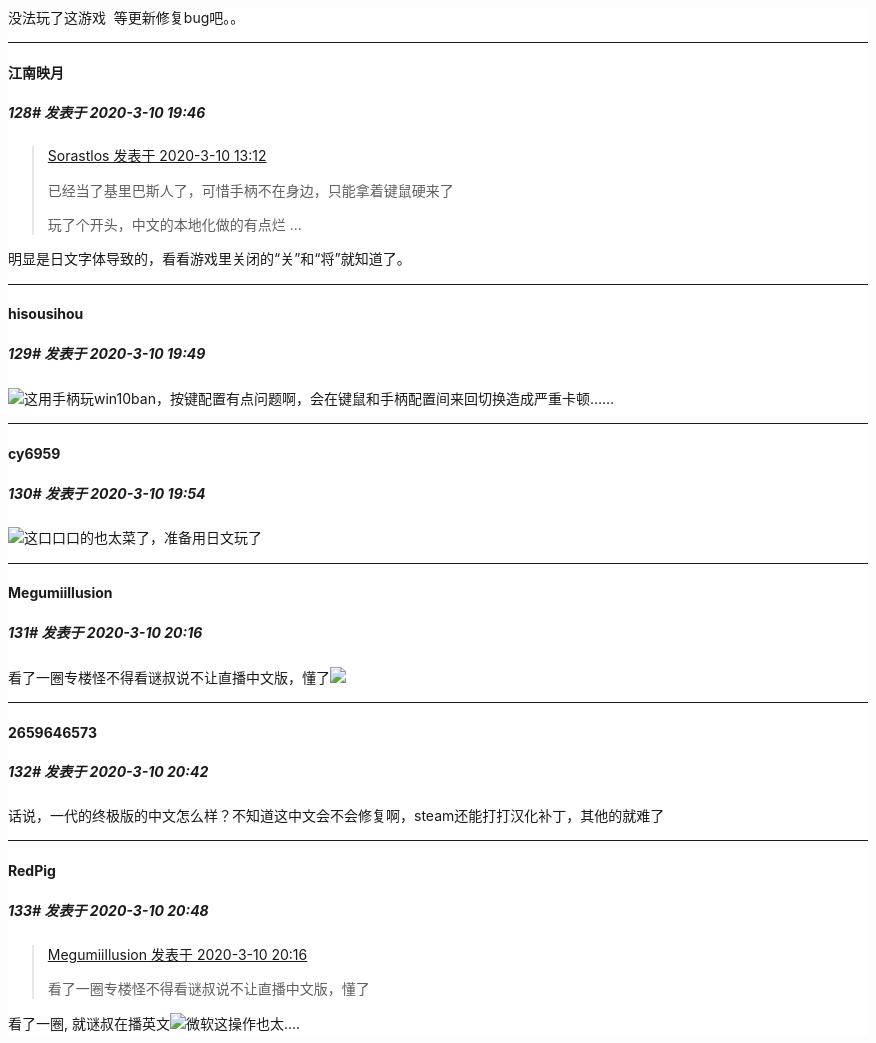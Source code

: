 没法玩了这游戏  等更新修复bug吧。。

*****

####  江南映月  
##### 128#       发表于 2020-3-10 19:46

<blockquote><a href="httphttps://bbs.saraba1st.com/2b/forum.php?mod=redirect&amp;goto=findpost&amp;pid=46680034&amp;ptid=1902437" target="_blank">Sorastlos 发表于 2020-3-10 13:12</a>

已经当了基里巴斯人了，可惜手柄不在身边，只能拿着键鼠硬来了

玩了个开头，中文的本地化做的有点烂 ...</blockquote>
明显是日文字体导致的，看看游戏里关闭的“关”和“将”就知道了。

*****

####  hisousihou  
##### 129#       发表于 2020-3-10 19:49

<img src="https://static.saraba1st.com/image/smiley/face2017/004.gif" referrerpolicy="no-referrer">这用手柄玩win10ban，按键配置有点问题啊，会在键鼠和手柄配置间来回切换造成严重卡顿……

*****

####  cy6959  
##### 130#       发表于 2020-3-10 19:54

<img src="https://static.saraba1st.com/image/smiley/face2017/001.png" referrerpolicy="no-referrer">这口口口的也太菜了，准备用日文玩了

*****

####  Megumiillusion  
##### 131#       发表于 2020-3-10 20:16

看了一圈专楼怪不得看谜叔说不让直播中文版，懂了<img src="https://static.saraba1st.com/image/smiley/face2017/067.png" referrerpolicy="no-referrer">

*****

####  2659646573  
##### 132#       发表于 2020-3-10 20:42

话说，一代的终极版的中文怎么样？不知道这中文会不会修复啊，steam还能打打汉化补丁，其他的就难了

*****

####  RedPig  
##### 133#       发表于 2020-3-10 20:48

<blockquote><a href="httphttps://bbs.saraba1st.com/2b/forum.php?mod=redirect&amp;goto=findpost&amp;pid=46684643&amp;ptid=1902437" target="_blank">Megumiillusion 发表于 2020-3-10 20:16</a>

看了一圈专楼怪不得看谜叔说不让直播中文版，懂了</blockquote>
看了一圈, 就谜叔在播英文<img src="https://static.saraba1st.com/image/smiley/face2017/190.png" referrerpolicy="no-referrer">微软这操作也太....
